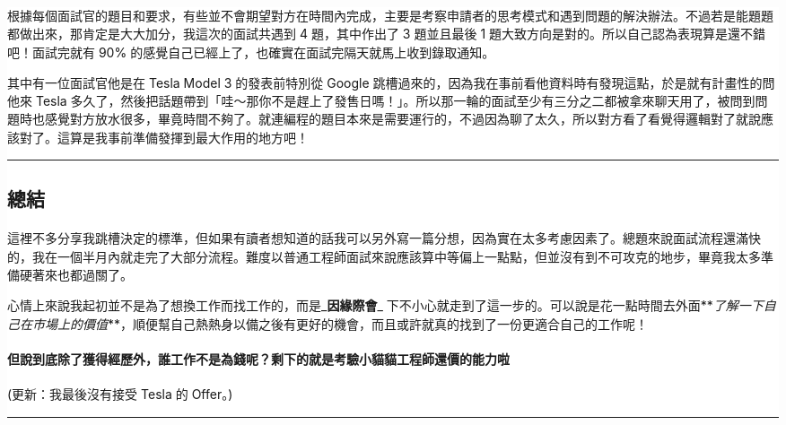 根據每個面試官的題目和要求，有些並不會期望對方在時間內完成，主要是考察申請者的思考模式和遇到問題的解決辦法。不過若是能題題都做出來，那肯定是大大加分，我這次的面試共遇到 4 題，其中作出了 3 題並且最後 1 題大致方向是對的。所以自己認為表現算是還不錯吧！面試完就有 90% 的感覺自己已經上了，也確實在面試完隔天就馬上收到錄取通知。

其中有一位面試官他是在 Tesla Model 3 的發表前特別從 Google 跳槽過來的，因為我在事前看他資料時有發現這點，於是就有計畫性的問他來 Tesla 多久了，然後把話題帶到「哇～那你不是趕上了發售日嗎！」。所以那一輪的面試至少有三分之二都被拿來聊天用了，被問到問題時也感覺對方放水很多，畢竟時間不夠了。就連編程的題目本來是需要運行的，不過因為聊了太久，所以對方看了看覺得邏輯對了就說應該對了。這算是我事前準備發揮到最大作用的地方吧！

---

## 總結

這裡不多分享我跳槽決定的標準，但如果有讀者想知道的話我可以另外寫一篇分想，因為實在太多考慮因素了。總題來說面試流程還滿快的，我在一個半月內就走完了大部分流程。難度以普通工程師面試來說應該算中等偏上一點點，但並沒有到不可攻克的地步，畢竟我太多準備硬著來也都過關了。

心情上來說我起初並不是為了想換工作而找工作的，而是_**因緣際會**_ 下不小心就走到了這一步的。可以說是花一點時間去外面**_了解一下自己在市場上的價值_**，順便幫自己熱熱身以備之後有更好的機會，而且或許就真的找到了一份更適合自己的工作呢！

#### 但說到底除了獲得經歷外，誰工作不是為錢呢？剩下的就是考驗小貓貓工程師還價的能力啦

(更新：我最後沒有接受 Tesla 的 Offer。)

---
